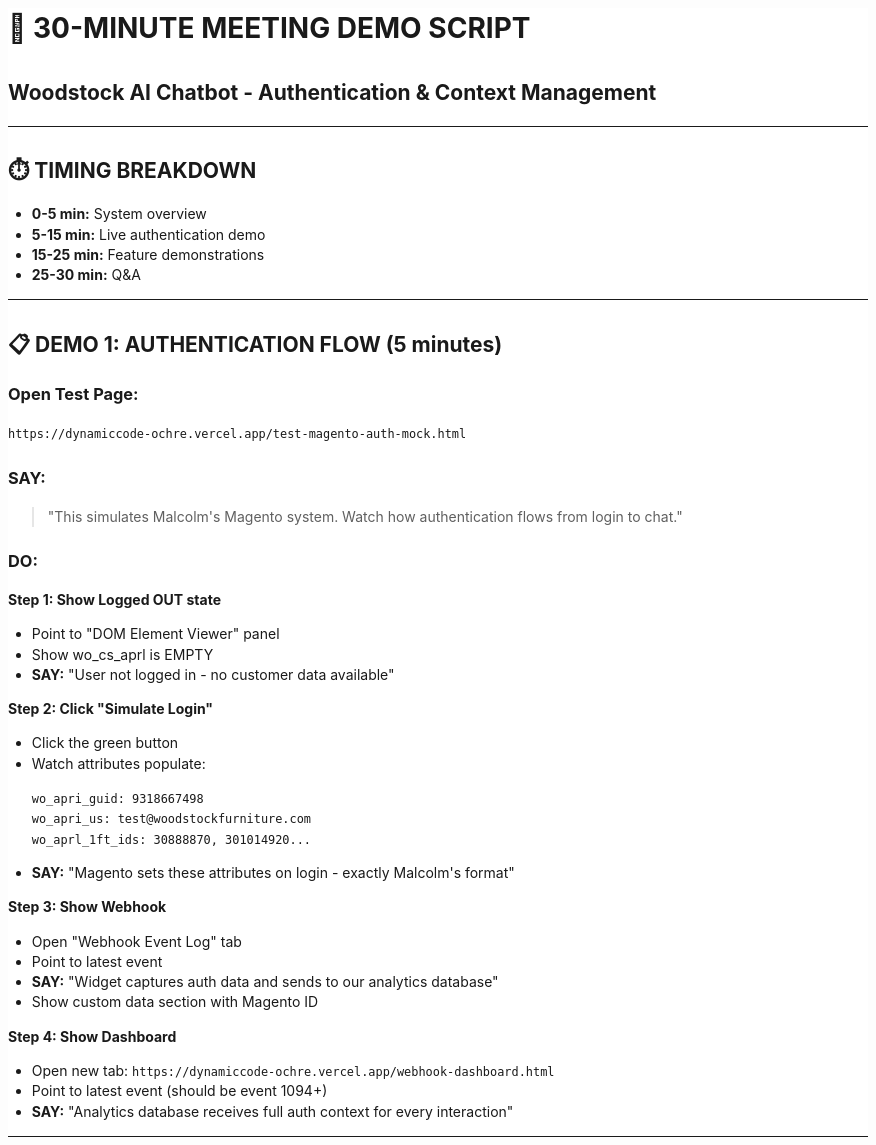 # 🎯 30-MINUTE MEETING DEMO SCRIPT
## **Woodstock AI Chatbot - Authentication & Context Management**

---

## ⏱️ **TIMING BREAKDOWN**

- **0-5 min:** System overview
- **5-15 min:** Live authentication demo
- **15-25 min:** Feature demonstrations
- **25-30 min:** Q&A

---

## 📋 **DEMO 1: AUTHENTICATION FLOW (5 minutes)**

### **Open Test Page:**
```
https://dynamiccode-ochre.vercel.app/test-magento-auth-mock.html
```

### **SAY:**
> "This simulates Malcolm's Magento system. Watch how authentication flows from login to chat."

### **DO:**

**Step 1: Show Logged OUT state**
- Point to "DOM Element Viewer" panel
- Show wo_cs_aprl is EMPTY
- **SAY:** "User not logged in - no customer data available"

**Step 2: Click "Simulate Login"**
- Click the green button
- Watch attributes populate:
  ```
  wo_apri_guid: 9318667498
  wo_apri_us: test@woodstockfurniture.com
  wo_aprl_1ft_ids: 30888870, 301014920...
  ```
- **SAY:** "Magento sets these attributes on login - exactly Malcolm's format"

**Step 3: Show Webhook**
- Open "Webhook Event Log" tab
- Point to latest event
- **SAY:** "Widget captures auth data and sends to our analytics database"
- Show custom data section with Magento ID

**Step 4: Show Dashboard**
- Open new tab: `https://dynamiccode-ochre.vercel.app/webhook-dashboard.html`
- Point to latest event (should be event 1094+)
- **SAY:** "Analytics database receives full auth context for every interaction"

---